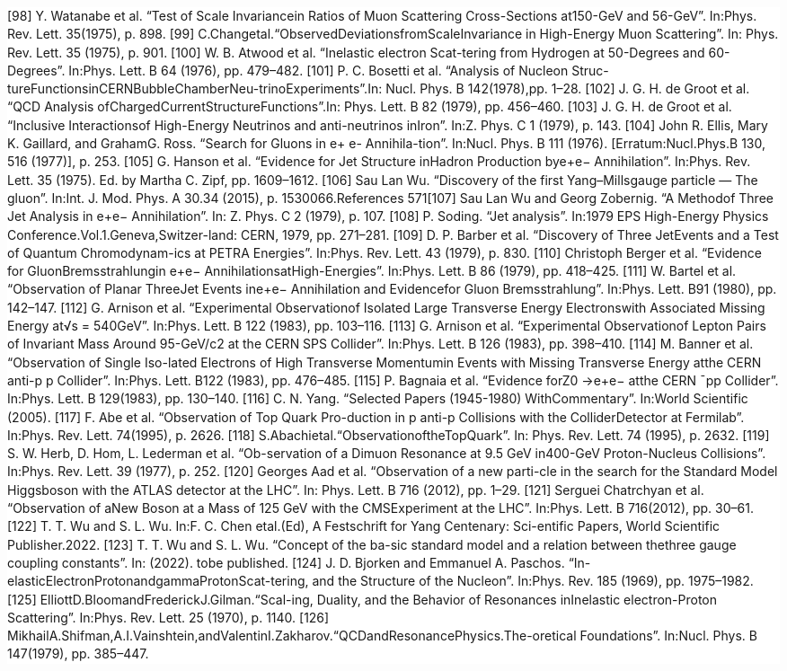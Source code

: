 [98] Y. Watanabe et al. “Test of Scale Invariancein Ratios of Muon Scattering Cross-Sections at150-GeV and 56-GeV”. In:Phys. Rev. Lett. 35(1975), p. 898.
[99] C.Changetal.“ObservedDeviationsfromScaleInvariance in High-Energy Muon Scattering”.
In: Phys. Rev. Lett. 35 (1975), p. 901.
[100] W. B. Atwood et al. “Inelastic electron Scat-tering from Hydrogen at 50-Degrees and 60-Degrees”. In:Phys. Lett. B 64 (1976), pp. 479–482.
[101] P. C. Bosetti et al. “Analysis of Nucleon Struc-tureFunctionsinCERNBubbleChamberNeu-trinoExperiments”.In: Nucl. Phys. B 142(1978),pp. 1–28.
[102] J. G. H. de Groot et al. “QCD Analysis ofChargedCurrentStructureFunctions”.In: Phys.
Lett. B 82 (1979), pp. 456–460.
[103] J. G. H. de Groot et al. “Inclusive Interactionsof High-Energy Neutrinos and anti-neutrinos inIron”. In:Z. Phys. C 1 (1979), p. 143.
[104] John R. Ellis, Mary K. Gaillard, and GrahamG. Ross. “Search for Gluons in e+ e- Annihila-tion”. In:Nucl. Phys. B 111 (1976). [Erratum:Nucl.Phys.B 130, 516 (1977)], p. 253.
[105] G. Hanson et al. “Evidence for Jet Structure inHadron Production bye+e− Annihilation”. In:Phys. Rev. Lett. 35 (1975). Ed. by Martha C.
Zipf, pp. 1609–1612.
[106] Sau Lan Wu. “Discovery of the first Yang–Millsgauge particle — The gluon”. In:Int. J. Mod.
Phys. A 30.34 (2015), p. 1530066.References 571[107] Sau Lan Wu and Georg Zobernig. “A Methodof Three Jet Analysis in e+e− Annihilation”.
In: Z. Phys. C 2 (1979), p. 107.
[108] P. Soding. “Jet analysis”. In:1979 EPS High-Energy Physics Conference.Vol.1.Geneva,Switzer-land: CERN, 1979, pp. 271–281.
[109] D. P. Barber et al. “Discovery of Three JetEvents and a Test of Quantum Chromodynam-ics at PETRA Energies”. In:Phys. Rev. Lett.
43 (1979), p. 830.
[110] Christoph Berger et al. “Evidence for GluonBremsstrahlungin e+e− AnnihilationsatHigh-Energies”. In:Phys. Lett. B 86 (1979), pp. 418–425.
[111] W. Bartel et al. “Observation of Planar ThreeJet Events ine+e− Annihilation and Evidencefor Gluon Bremsstrahlung”. In:Phys. Lett. B91 (1980), pp. 142–147.
[112] G. Arnison et al. “Experimental Observationof Isolated Large Transverse Energy Electronswith Associated Missing Energy at√s = 540GeV”. In:Phys. Lett. B 122 (1983), pp. 103–116.
[113] G. Arnison et al. “Experimental Observationof Lepton Pairs of Invariant Mass Around 95-GeV/c2 at the CERN SPS Collider”. In:Phys.
Lett. B 126 (1983), pp. 398–410.
[114] M. Banner et al. “Observation of Single Iso-lated Electrons of High Transverse Momentumin Events with Missing Transverse Energy atthe CERN anti-p p Collider”. In:Phys. Lett. B122 (1983), pp. 476–485.
[115] P. Bagnaia et al. “Evidence forZ0 →e+e− atthe CERN ¯pp Collider”. In:Phys. Lett. B 129(1983), pp. 130–140.
[116] C. N. Yang. “Selected Papers (1945-1980) WithCommentary”. In:World Scientific (2005).
[117] F. Abe et al. “Observation of Top Quark Pro-duction in p anti-p Collisions with the ColliderDetector at Fermilab”. In:Phys. Rev. Lett. 74(1995), p. 2626.
[118] S.Abachietal.“ObservationoftheTopQuark”.
In: Phys. Rev. Lett. 74 (1995), p. 2632.
[119] S. W. Herb, D. Hom, L. Lederman et al. “Ob-servation of a Dimuon Resonance at 9.5 GeV in400-GeV Proton-Nucleus Collisions”. In:Phys.
Rev. Lett. 39 (1977), p. 252.
[120] Georges Aad et al. “Observation of a new parti-cle in the search for the Standard Model Higgsboson with the ATLAS detector at the LHC”.
In: Phys. Lett. B 716 (2012), pp. 1–29.
[121] Serguei Chatrchyan et al. “Observation of aNew Boson at a Mass of 125 GeV with the CMSExperiment at the LHC”. In:Phys. Lett. B 716(2012), pp. 30–61.
[122] T. T. Wu and S. L. Wu. In:F. C. Chen etal.(Ed), A Festschrift for Yang Centenary: Sci-entific Papers, World Scientific Publisher.2022.
[123] T. T. Wu and S. L. Wu. “Concept of the ba-sic standard model and a relation between thethree gauge coupling constants”. In: (2022). tobe published.
[124] J. D. Bjorken and Emmanuel A. Paschos. “In-elasticElectronProtonandgammaProtonScat-tering, and the Structure of the Nucleon”. In:Phys. Rev. 185 (1969), pp. 1975–1982.
[125] ElliottD.BloomandFrederickJ.Gilman.“Scal-ing, Duality, and the Behavior of Resonances inInelastic electron-Proton Scattering”. In:Phys.
Rev. Lett. 25 (1970), p. 1140.
[126] MikhailA.Shifman,A.I.Vainshtein,andValentinI.Zakharov.“QCDandResonancePhysics.The-oretical Foundations”. In:Nucl. Phys. B 147(1979), pp. 385–447.